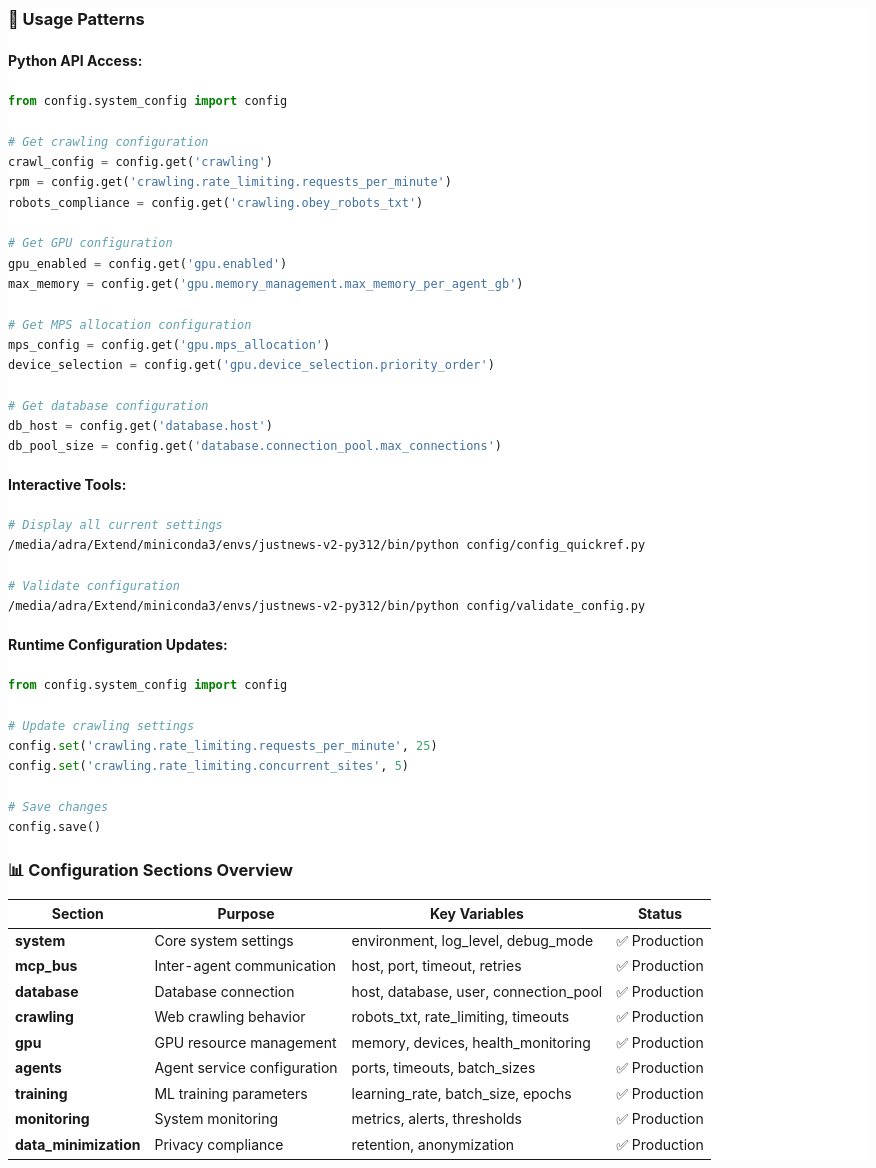 ### **🚀 Usage Patterns**

#### **Python API Access:**
```python
from config.system_config import config

# Get crawling configuration
crawl_config = config.get('crawling')
rpm = config.get('crawling.rate_limiting.requests_per_minute')
robots_compliance = config.get('crawling.obey_robots_txt')

# Get GPU configuration
gpu_enabled = config.get('gpu.enabled')
max_memory = config.get('gpu.memory_management.max_memory_per_agent_gb')

# Get MPS allocation configuration
mps_config = config.get('gpu.mps_allocation')
device_selection = config.get('gpu.device_selection.priority_order')

# Get database configuration
db_host = config.get('database.host')
db_pool_size = config.get('database.connection_pool.max_connections')
```

#### **Interactive Tools:**
```bash
# Display all current settings
/media/adra/Extend/miniconda3/envs/justnews-v2-py312/bin/python config/config_quickref.py

# Validate configuration
/media/adra/Extend/miniconda3/envs/justnews-v2-py312/bin/python config/validate_config.py
```

#### **Runtime Configuration Updates:**
```python
from config.system_config import config

# Update crawling settings
config.set('crawling.rate_limiting.requests_per_minute', 25)
config.set('crawling.rate_limiting.concurrent_sites', 5)

# Save changes
config.save()
```

### **📊 Configuration Sections Overview**

| Section | Purpose | Key Variables | Status |
|---------|---------|---------------|--------|
| **system** | Core system settings | environment, log_level, debug_mode | ✅ Production |
| **mcp_bus** | Inter-agent communication | host, port, timeout, retries | ✅ Production |
| **database** | Database connection | host, database, user, connection_pool | ✅ Production |
| **crawling** | Web crawling behavior | robots_txt, rate_limiting, timeouts | ✅ Production |
| **gpu** | GPU resource management | memory, devices, health_monitoring | ✅ Production |
| **agents** | Agent service configuration | ports, timeouts, batch_sizes | ✅ Production |
| **training** | ML training parameters | learning_rate, batch_size, epochs | ✅ Production |
| **monitoring** | System monitoring | metrics, alerts, thresholds | ✅ Production |
| **data_minimization** | Privacy compliance | retention, anonymization | ✅ Production |